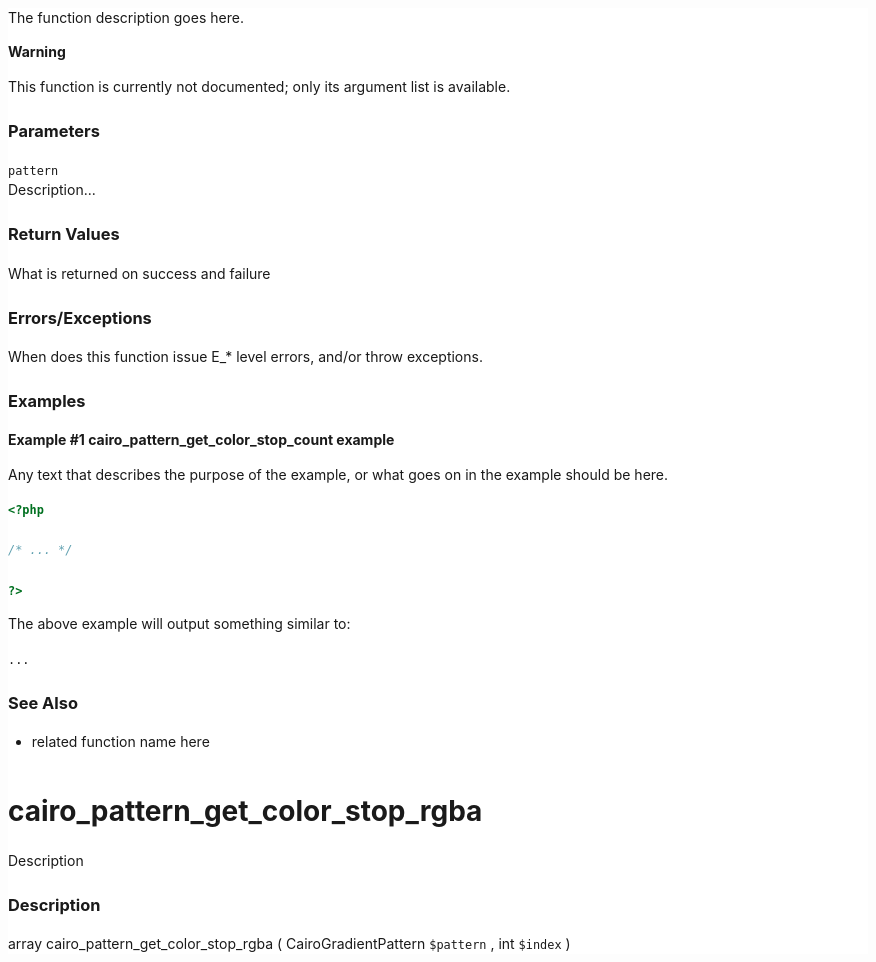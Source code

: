 The function description goes here.

**Warning**

This function is currently not documented; only its argument list is
available.

### Parameters

`pattern`  
Description...

### Return Values

What is returned on success and failure

### Errors/Exceptions

When does this function issue E\_\* level errors, and/or throw
exceptions.

### Examples

**Example \#1 <span
class="function">cairo\_pattern\_get\_color\_stop\_count</span>
example**

Any text that describes the purpose of the example, or what goes on in
the example should be here.

``` php
<?php

/* ... */

?>
```

The above example will output something similar to:

    ...

### See Also

-   <span class="function">related function name here</span>

cairo\_pattern\_get\_color\_stop\_rgba
======================================

Description

### Description

<span class="type">array</span> <span
class="methodname">cairo\_pattern\_get\_color\_stop\_rgba</span> ( <span
class="methodparam"><span class="type">CairoGradientPattern</span>
`$pattern`</span> , <span class="methodparam"><span
class="type">int</span> `$index`</span> )
